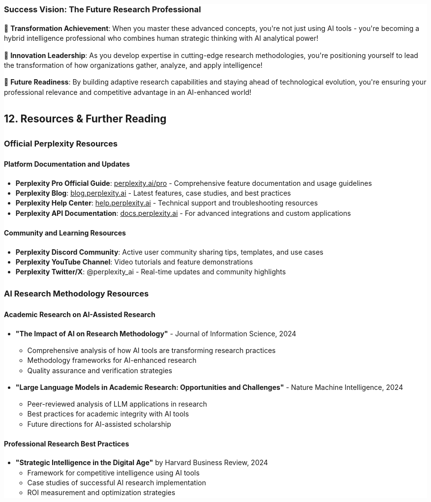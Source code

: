 ### Success Vision: The Future Research Professional

🎉 **Transformation Achievement**: When you master these advanced concepts, you're not just using AI tools - you're becoming a hybrid intelligence professional who combines human strategic thinking with AI analytical power!

🎉 **Innovation Leadership**: As you develop expertise in cutting-edge research methodologies, you're positioning yourself to lead the transformation of how organizations gather, analyze, and apply intelligence!

🎉 **Future Readiness**: By building adaptive research capabilities and staying ahead of technological evolution, you're ensuring your professional relevance and competitive advantage in an AI-enhanced world!


## 12. Resources & Further Reading

### Official Perplexity Resources

#### Platform Documentation and Updates
- **Perplexity Pro Official Guide**: [perplexity.ai/pro](https://perplexity.ai/pro) - Comprehensive feature documentation and usage guidelines
- **Perplexity Blog**: [blog.perplexity.ai](https://blog.perplexity.ai) - Latest features, case studies, and best practices
- **Perplexity Help Center**: [help.perplexity.ai](https://help.perplexity.ai) - Technical support and troubleshooting resources
- **Perplexity API Documentation**: [docs.perplexity.ai](https://docs.perplexity.ai) - For advanced integrations and custom applications

#### Community and Learning Resources
- **Perplexity Discord Community**: Active user community sharing tips, templates, and use cases
- **Perplexity YouTube Channel**: Video tutorials and feature demonstrations
- **Perplexity Twitter/X**: @perplexity_ai - Real-time updates and community highlights

### AI Research Methodology Resources

#### Academic Research on AI-Assisted Research
- **"The Impact of AI on Research Methodology"** - Journal of Information Science, 2024
  - Comprehensive analysis of how AI tools are transforming research practices
  - Methodology frameworks for AI-enhanced research
  - Quality assurance and verification strategies

- **"Large Language Models in Academic Research: Opportunities and Challenges"** - Nature Machine Intelligence, 2024
  - Peer-reviewed analysis of LLM applications in research
  - Best practices for academic integrity with AI tools
  - Future directions for AI-assisted scholarship

#### Professional Research Best Practices
- **"Strategic Intelligence in the Digital Age"** by Harvard Business Review, 2024
  - Framework for competitive intelligence using AI tools
  - Case studies of successful AI research implementation
  - ROI measurement and optimization strategies

